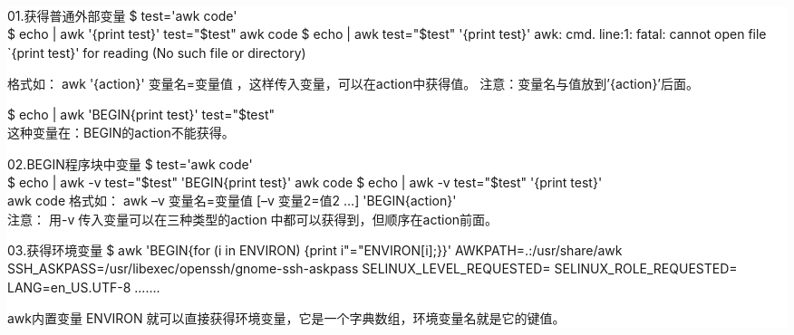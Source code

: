 01.获得普通外部变量
$ test='awk code'                            
$ echo | awk  '{print test}' test="$test"
awk code
$ echo | awk  test="$test" '{print test}' 
awk: cmd. line:1: fatal: cannot open file `{print test}' for reading (No such file or directory)
 
格式如：
awk '{action}'  变量名=变量值   ，这样传入变量，可以在action中获得值。 注意：变量名与值放到’{action}’后面。

$ echo | awk  'BEGIN{print test}' test="$test"         
这种变量在：BEGIN的action不能获得。

02.BEGIN程序块中变量
$ test='awk code'                                 
$ echo | awk -v test="$test" 'BEGIN{print test}'
awk code
$ echo | awk -v test="$test" '{print test}'     
awk code
格式如：
awk –v 变量名=变量值 [–v 变量2=值2 …] 'BEGIN{action}'  
注意：
用-v 传入变量可以在三种类型的action 中都可以获得到，但顺序在action前面。

03.获得环境变量
$ awk  'BEGIN{for (i in ENVIRON) {print i"="ENVIRON[i];}}'
AWKPATH=.:/usr/share/awk
SSH_ASKPASS=/usr/libexec/openssh/gnome-ssh-askpass
SELINUX_LEVEL_REQUESTED=
SELINUX_ROLE_REQUESTED=
LANG=en_US.UTF-8
.......

awk内置变量 ENVIRON 就可以直接获得环境变量，它是一个字典数组，环境变量名就是它的键值。
